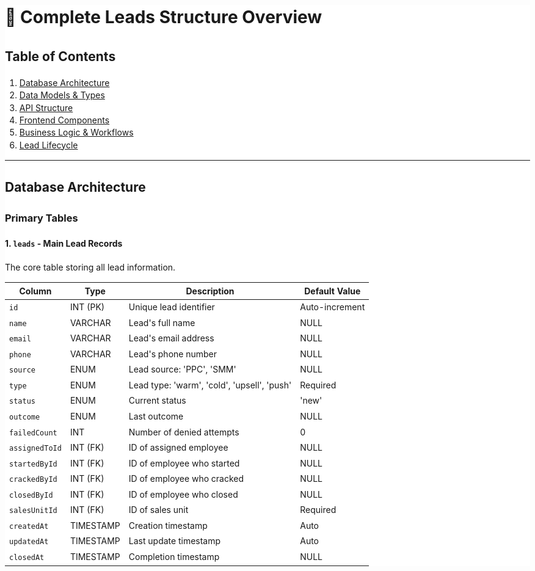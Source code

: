 # 🎯 Complete Leads Structure Overview

## Table of Contents
1. [Database Architecture](#database-architecture)
2. [Data Models & Types](#data-models--types)
3. [API Structure](#api-structure)
4. [Frontend Components](#frontend-components)
5. [Business Logic & Workflows](#business-logic--workflows)
6. [Lead Lifecycle](#lead-lifecycle)

---

## Database Architecture

### Primary Tables

#### 1. **`leads`** - Main Lead Records
The core table storing all lead information.

| Column | Type | Description | Default Value |
|--------|------|-------------|---------------|
| `id` | INT (PK) | Unique lead identifier | Auto-increment |
| `name` | VARCHAR | Lead's full name | NULL |
| `email` | VARCHAR | Lead's email address | NULL |
| `phone` | VARCHAR | Lead's phone number | NULL |
| `source` | ENUM | Lead source: 'PPC', 'SMM' | NULL |
| `type` | ENUM | Lead type: 'warm', 'cold', 'upsell', 'push' | Required |
| `status` | ENUM | Current status | 'new' |
| `outcome` | ENUM | Last outcome | NULL |
| `failedCount` | INT | Number of denied attempts | 0 |
| `assignedToId` | INT (FK) | ID of assigned employee | NULL |
| `startedById` | INT (FK) | ID of employee who started | NULL |
| `crackedById` | INT (FK) | ID of employee who cracked | NULL |
| `closedById` | INT (FK) | ID of employee who closed | NULL |
| `salesUnitId` | INT (FK) | ID of sales unit | Required |
| `createdAt` | TIMESTAMP | Creation timestamp | Auto |
| `updatedAt` | TIMESTAMP | Last update timestamp | Auto |
| `closedAt` | TIMESTAMP | Completion timestamp | NULL |
